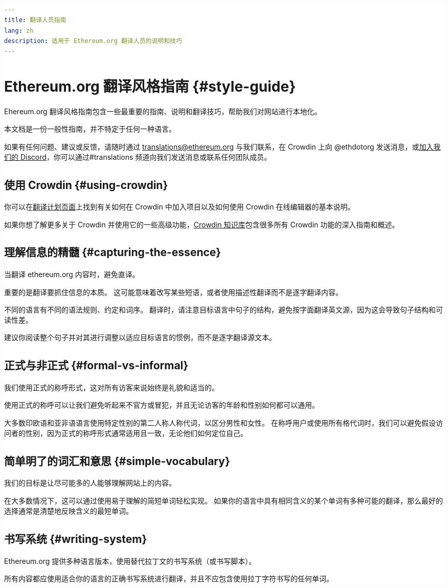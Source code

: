 ```yaml
---
title: 翻译人员指南
lang: zh
description: 适用于 Ethereum.org 翻译人员的说明和技巧
---
```


# Ethereum.org 翻译风格指南 {#style-guide}

Ehereum.org 翻译风格指南包含一些最重要的指南、说明和翻译技巧，帮助我们对网站进行本地化。

本文档是一份一般性指南，并不特定于任何一种语言。

如果有任何问题、建议或反馈，请随时通过 translations@ethereum.org 与我们联系，在 Crowdin 上向 @ethdotorg 发送消息，或[加入我们的 Discord](https://discord.gg/ethereum-org)，你可以通过#translations 频道向我们发送消息或联系任何团队成员。

## 使用 Crowdin {#using-crowdin}

你可以在[翻译计划页面](/contributing/translation-program/#how-to-translate)上找到有关如何在 Crowdin 中加入项目以及如何使用 Crowdin 在线编辑器的基本说明。

如果你想了解更多关于 Crowdin 并使用它的一些高级功能，[Crowdin 知识库](https://support.crowdin.com/online-editor/)包含很多所有 Crowdin 功能的深入指南和概述。

## 理解信息的精髓 {#capturing-the-essence}

当翻译 ethereum.org 内容时，避免直译。

重要的是翻译要抓住信息的本质。 这可能意味着改写某些短语，或者使用描述性翻译而不是逐字翻译内容。

不同的语言有不同的语法规则、约定和词序。 翻译时，请注意目标语言中句子的结构，避免按字面翻译英文源，因为这会导致句子结构和可读性差。

建议你阅读整个句子并对其进行调整以适应目标语言的惯例，而不是逐字翻译源文本。

## 正式与非正式 {#formal-vs-informal}

我们使用正式的称呼形式，这对所有访客来说始终是礼貌和适当的。

使用正式的称呼可以让我们避免听起来不官方或冒犯，并且无论访客的年龄和性别如何都可以通用。

大多数印欧语和亚非语语言使用特定性别的第二人称人称代词，以区分男性和女性。 在称呼用户或使用所有格代词时，我们可以避免假设访问者的性别，因为正式的称呼形式通常适用且一致，无论他们如何定位自己。

## 简单明了的词汇和意思 {#simple-vocabulary}

我们的目标是让尽可能多的人能够理解网站上的内容。

在大多数情况下，这可以通过使用易于理解的简短单词轻松实现。 如果你的语言中具有相同含义的某个单词有多种可能的翻译，那么最好的选择通常是清楚地反映含义的最短单词。

## 书写系统 {#writing-system}

Ethereum.org 提供多种语言版本，使用替代拉丁文的书写系统（或书写脚本）。

所有内容都应使用适合你的语言的正确书写系统进行翻译，并且不应包含使用拉丁字符书写的任何单词。
